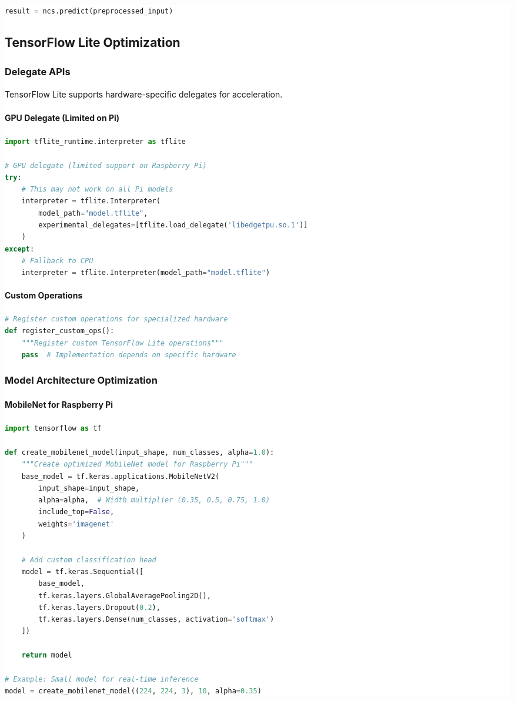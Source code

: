```python
result = ncs.predict(preprocessed_input)
```

## TensorFlow Lite Optimization

### Delegate APIs
TensorFlow Lite supports hardware-specific delegates for acceleration.

#### GPU Delegate (Limited on Pi)
```python
import tflite_runtime.interpreter as tflite

# GPU delegate (limited support on Raspberry Pi)
try:
    # This may not work on all Pi models
    interpreter = tflite.Interpreter(
        model_path="model.tflite",
        experimental_delegates=[tflite.load_delegate('libedgetpu.so.1')]
    )
except:
    # Fallback to CPU
    interpreter = tflite.Interpreter(model_path="model.tflite")
```

#### Custom Operations
```python
# Register custom operations for specialized hardware
def register_custom_ops():
    """Register custom TensorFlow Lite operations"""
    pass  # Implementation depends on specific hardware
```

### Model Architecture Optimization

#### MobileNet for Raspberry Pi
```python
import tensorflow as tf

def create_mobilenet_model(input_shape, num_classes, alpha=1.0):
    """Create optimized MobileNet model for Raspberry Pi"""
    base_model = tf.keras.applications.MobileNetV2(
        input_shape=input_shape,
        alpha=alpha,  # Width multiplier (0.35, 0.5, 0.75, 1.0)
        include_top=False,
        weights='imagenet'
    )
    
    # Add custom classification head
    model = tf.keras.Sequential([
        base_model,
        tf.keras.layers.GlobalAveragePooling2D(),
        tf.keras.layers.Dropout(0.2),
        tf.keras.layers.Dense(num_classes, activation='softmax')
    ])
    
    return model

# Example: Small model for real-time inference
model = create_mobilenet_model((224, 224, 3), 10, alpha=0.35)
```
